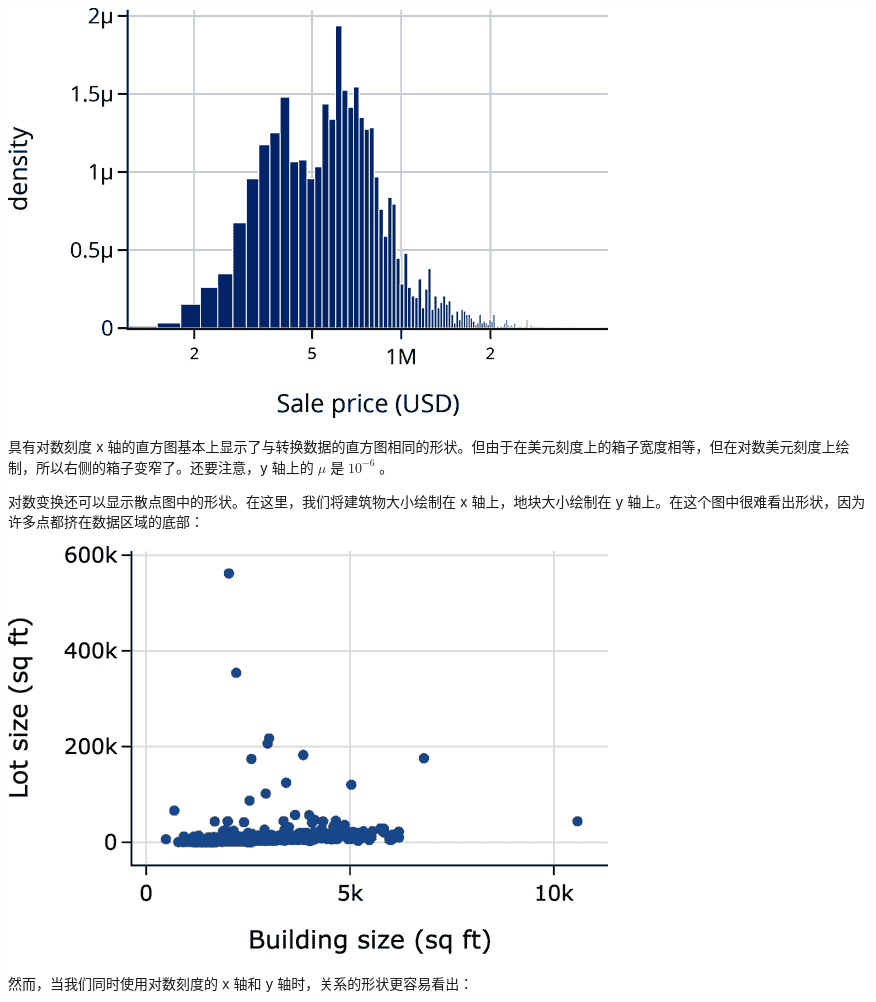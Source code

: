 ![](img/leds_11in07.png)

具有对数刻度 x 轴的直方图基本上显示了与转换数据的直方图相同的形状。但由于在美元刻度上的箱子宽度相等，但在对数美元刻度上绘制，所以右侧的箱子变窄了。还要注意，y 轴上的 <math><mi>μ</mi></math> 是 <math><msup><mn>10</mn> <mrow><mo>−</mo> <mn>6</mn></mrow></msup></math> 。

对数变换还可以显示散点图中的形状。在这里，我们将建筑物大小绘制在 x 轴上，地块大小绘制在 y 轴上。在这个图中很难看出形状，因为许多点都挤在数据区域的底部：

![](img/leds_11in08.png)

然而，当我们同时使用对数刻度的 x 轴和 y 轴时，关系的形状更容易看出：

